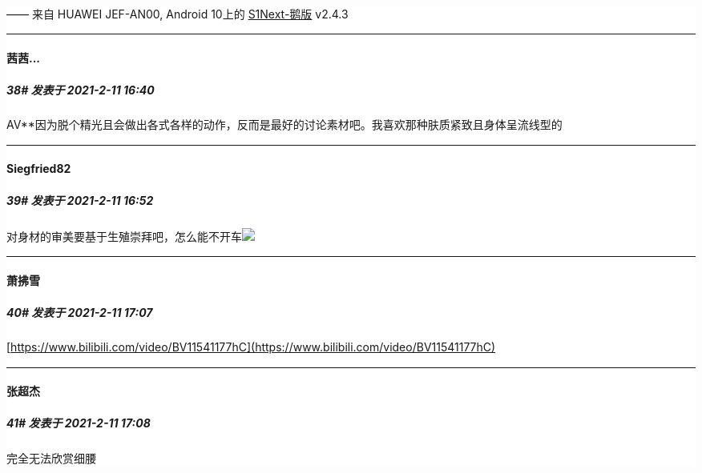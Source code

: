 —— 来自 HUAWEI JEF-AN00, Android 10上的 [S1Next-鹅版](https://github.com/ykrank/S1-Next/releases) v2.4.3







*****

####  茜茜...  
##### 38#       发表于 2021-2-11 16:40




AV**因为脱个精光且会做出各式各样的动作，反而是最好的讨论素材吧。我喜欢那种肤质紧致且身体呈流线型的







*****

####  Siegfried82  
##### 39#       发表于 2021-2-11 16:52




对身材的审美要基于生殖崇拜吧，怎么能不开车<img src="https://static.saraba1st.com/image/smiley/face2017/037.png" referrerpolicy="no-referrer">







*****

####  萧拂雪  
##### 40#       发表于 2021-2-11 17:07



[https://www.bilibili.com/video/BV11541177hC](https://www.bilibili.com/video/BV11541177hC)







*****

####  张超杰  
##### 41#       发表于 2021-2-11 17:08




完全无法欣赏细腰






